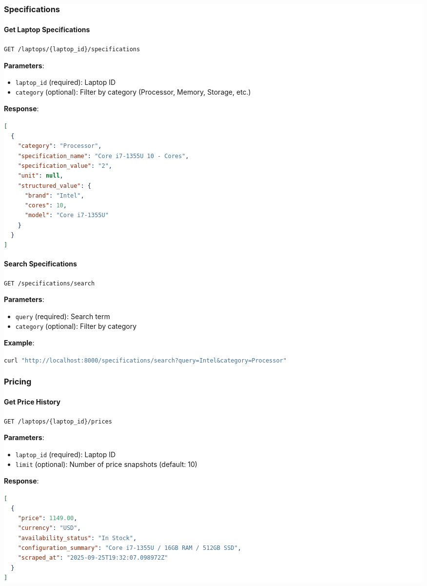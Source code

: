 ### Specifications

#### Get Laptop Specifications
```http
GET /laptops/{laptop_id}/specifications
```

**Parameters**:
- `laptop_id` (required): Laptop ID
- `category` (optional): Filter by category (Processor, Memory, Storage, etc.)

**Response**:
```json
[
  {
    "category": "Processor",
    "specification_name": "Core i7-1355U 10 - Cores",
    "specification_value": "2",
    "unit": null,
    "structured_value": {
      "brand": "Intel",
      "cores": 10,
      "model": "Core i7-1355U"
    }
  }
]
```

#### Search Specifications
```http
GET /specifications/search
```

**Parameters**:
- `query` (required): Search term
- `category` (optional): Filter by category

**Example**:
```bash
curl "http://localhost:8000/specifications/search?query=Intel&category=Processor"
```

### Pricing

#### Get Price History
```http
GET /laptops/{laptop_id}/prices
```

**Parameters**:
- `laptop_id` (required): Laptop ID
- `limit` (optional): Number of price snapshots (default: 10)

**Response**:
```json
[
  {
    "price": 1149.00,
    "currency": "USD",
    "availability_status": "In Stock",
    "configuration_summary": "Core i7-1355U / 16GB RAM / 512GB SSD",
    "scraped_at": "2025-09-25T19:32:07.098972Z"
  }
]
```
